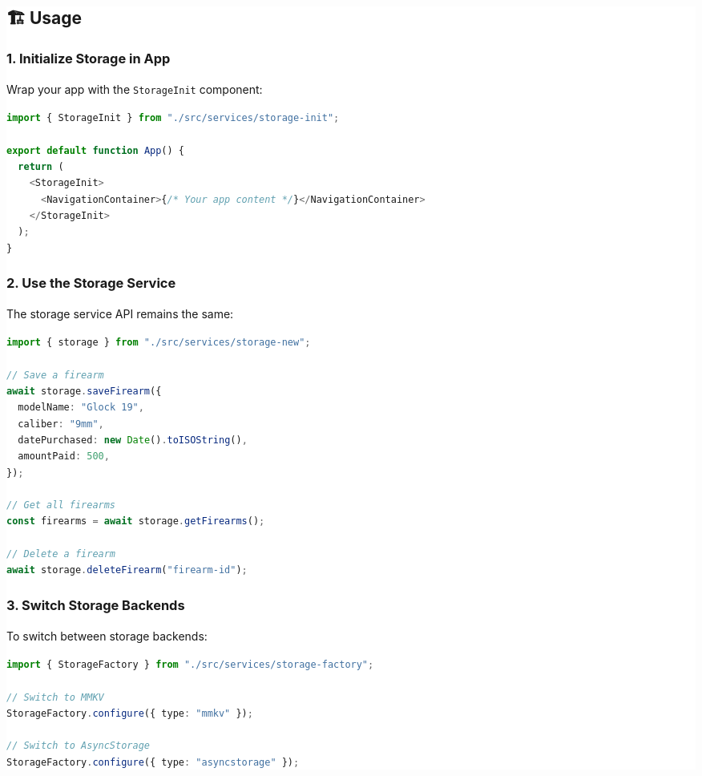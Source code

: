## 🏗️ Usage

### 1. Initialize Storage in App

Wrap your app with the `StorageInit` component:

```typescript
import { StorageInit } from "./src/services/storage-init";

export default function App() {
  return (
    <StorageInit>
      <NavigationContainer>{/* Your app content */}</NavigationContainer>
    </StorageInit>
  );
}
```

### 2. Use the Storage Service

The storage service API remains the same:

```typescript
import { storage } from "./src/services/storage-new";

// Save a firearm
await storage.saveFirearm({
  modelName: "Glock 19",
  caliber: "9mm",
  datePurchased: new Date().toISOString(),
  amountPaid: 500,
});

// Get all firearms
const firearms = await storage.getFirearms();

// Delete a firearm
await storage.deleteFirearm("firearm-id");
```

### 3. Switch Storage Backends

To switch between storage backends:

```typescript
import { StorageFactory } from "./src/services/storage-factory";

// Switch to MMKV
StorageFactory.configure({ type: "mmkv" });

// Switch to AsyncStorage
StorageFactory.configure({ type: "asyncstorage" });
```
